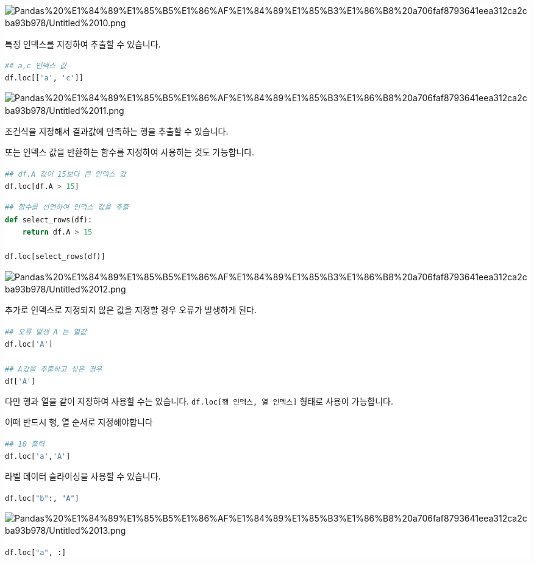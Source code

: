 ![Pandas%20%E1%84%89%E1%85%B5%E1%86%AF%E1%84%89%E1%85%B3%E1%86%B8%20a706faf8793641eea312ca2cba93b978/Untitled%2010.png](Pandas%20%E1%84%89%E1%85%B5%E1%86%AF%E1%84%89%E1%85%B3%E1%86%B8%20a706faf8793641eea312ca2cba93b978/Untitled%2010.png)

특정 인덱스를 지정하여 추출할 수 있습니다.

```python
## a,c 인덱스 값
df.loc[['a', 'c']]
```

![Pandas%20%E1%84%89%E1%85%B5%E1%86%AF%E1%84%89%E1%85%B3%E1%86%B8%20a706faf8793641eea312ca2cba93b978/Untitled%2011.png](Pandas%20%E1%84%89%E1%85%B5%E1%86%AF%E1%84%89%E1%85%B3%E1%86%B8%20a706faf8793641eea312ca2cba93b978/Untitled%2011.png)

조건식을 지정해서 결과값에 만족하는 행을 추출할 수 있습니다.

또는 인덱스 값을 반환하는 함수를 지정하여 사용하는 것도 가능합니다.

```python
## df.A 값이 15보다 큰 인덱스 값
df.loc[df.A > 15]
```

```python
## 함수를 선언하여 인덱스 값을 추출
def select_rows(df):
    return df.A > 15

df.loc[select_rows(df)]
```

![Pandas%20%E1%84%89%E1%85%B5%E1%86%AF%E1%84%89%E1%85%B3%E1%86%B8%20a706faf8793641eea312ca2cba93b978/Untitled%2012.png](Pandas%20%E1%84%89%E1%85%B5%E1%86%AF%E1%84%89%E1%85%B3%E1%86%B8%20a706faf8793641eea312ca2cba93b978/Untitled%2012.png)

추가로 인덱스로 지정되지 않은 값을 지정할 경우 오류가 발생하게 된다.

```python
## 오류 발생 A 는 열값
df.loc['A'] 

## A값을 추출하고 싶은 경우
df['A']
```

다만 행과 열을 같이 지정하여 사용할 수는 있습니다. `df.loc[행 인덱스, 열 인덱스]` 형태로 사용이 가능합니다. 

이때 반드시 행, 열 순서로 지정해야합니다

```python
## 10 출력
df.loc['a','A']
```

라벨 데이터 슬라이싱을 사용할 수 있습니다.

```python
df.loc["b":, "A"]
```

![Pandas%20%E1%84%89%E1%85%B5%E1%86%AF%E1%84%89%E1%85%B3%E1%86%B8%20a706faf8793641eea312ca2cba93b978/Untitled%2013.png](Pandas%20%E1%84%89%E1%85%B5%E1%86%AF%E1%84%89%E1%85%B3%E1%86%B8%20a706faf8793641eea312ca2cba93b978/Untitled%2013.png)

```python
df.loc["a", :]
```
